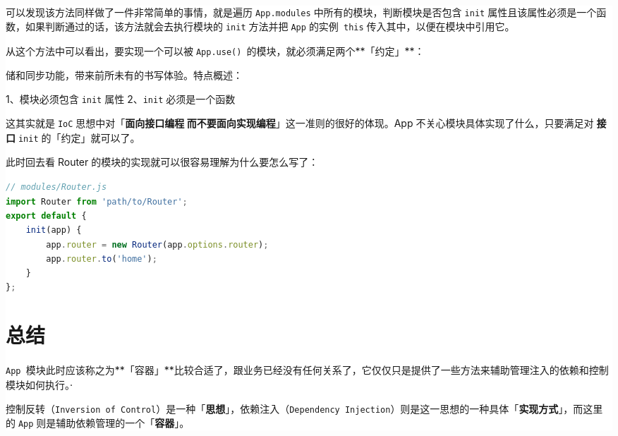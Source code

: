 可以发现该方法同样做了一件非常简单的事情，就是遍历 `App.modules` 中所有的模块，判断模块是否包含 `init` 属性且该属性必须是一个函数，如果判断通过的话，该方法就会去执行模块的 `init` 方法并把 `App` 的实例` this` 传入其中，以便在模块中引用它。

从这个方法中可以看出，要实现一个可以被 `App.use() `的模块，就必须满足两个**「约定」**：

储和同步功能，带来前所未有的书写体验。特点概述：

1、模块必须包含 `init` 属性
2、`init` 必须是一个函数

这其实就是 `IoC` 思想中对「**面向接口编程 而不要面向实现编程**」这一准则的很好的体现。App 不关心模块具体实现了什么，只要满足对 **接口** `init` 的「约定」就可以了。

此时回去看 Router 的模块的实现就可以很容易理解为什么要怎么写了：

```javascript
// modules/Router.js
import Router from 'path/to/Router';
export default {
    init(app) {
        app.router = new Router(app.options.router);
        app.router.to('home');
    }
};
```
# 总结
`App `模块此时应该称之为**「容器」**比较合适了，跟业务已经没有任何关系了，它仅仅只是提供了一些方法来辅助管理注入的依赖和控制模块如何执行。·

控制反转（`Inversion of Control`）是一种「**思想**」，依赖注入（`Dependency Injection`）则是这一思想的一种具体「**实现方式**」，而这里的 `App` 则是辅助依赖管理的一个「**容器**」。
````
